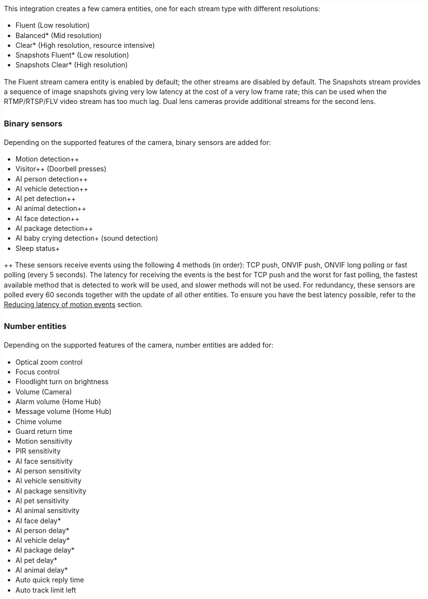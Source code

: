 This integration creates a few camera entities, one for each stream type with different resolutions:

- Fluent (Low resolution)
- Balanced* (Mid resolution)
- Clear* (High resolution, resource intensive)
- Snapshots Fluent* (Low resolution)
- Snapshots Clear* (High resolution)

The Fluent stream camera entity is enabled by default; the other streams are disabled by default.
The Snapshots stream provides a sequence of image snapshots giving very low latency at the cost of a very low frame rate; this can be used when the RTMP/RTSP/FLV video stream has too much lag.
Dual lens cameras provide additional streams for the second lens.

### Binary sensors

Depending on the supported features of the camera, binary sensors are added for:

- Motion detection++
- Visitor++ (Doorbell presses)
- AI person detection++
- AI vehicle detection++
- AI pet detection++
- AI animal detection++
- AI face detection++
- AI package detection++
- AI baby crying detection+ (sound detection)
- Sleep status+

\++ These sensors receive events using the following 4 methods (in order): TCP push, ONVIF push, ONVIF long polling or fast polling (every 5 seconds).
The latency for receiving the events is the best for TCP push and the worst for fast polling, the fastest available method that is detected to work will be used, and slower methods will not be used.
For redundancy, these sensors are polled every 60 seconds together with the update of all other entities.
To ensure you have the best latency possible, refer to the [Reducing latency of motion events](#reducing-latency-of-motion-events) section.

### Number entities

Depending on the supported features of the camera, number entities are added for:

- Optical zoom control
- Focus control
- Floodlight turn on brightness
- Volume (Camera)
- Alarm volume (Home Hub)
- Message volume (Home Hub)
- Chime volume
- Guard return time
- Motion sensitivity
- PIR sensitivity
- AI face sensitivity
- AI person sensitivity
- AI vehicle sensitivity
- AI package sensitivity
- AI pet sensitivity
- AI animal sensitivity
- AI face delay*
- AI person delay*
- AI vehicle delay*
- AI package delay*
- AI pet delay*
- AI animal delay*
- Auto quick reply time
- Auto track limit left